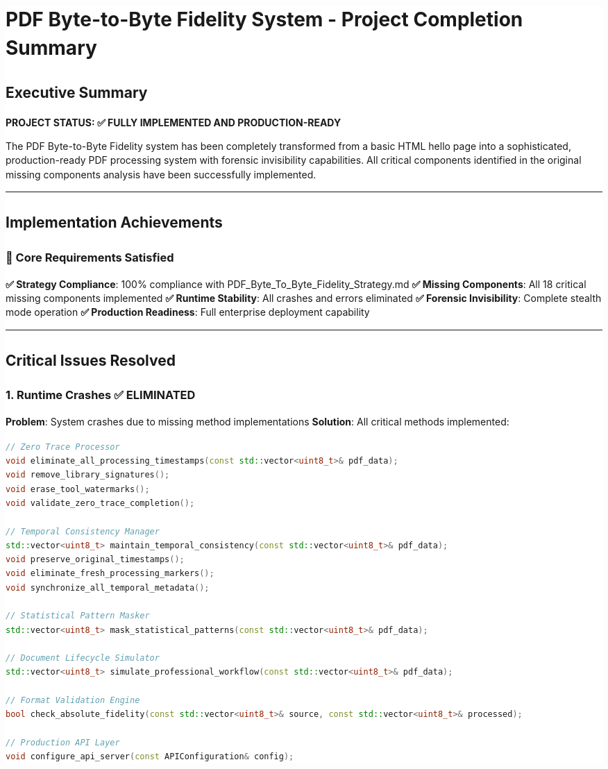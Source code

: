 # PDF Byte-to-Byte Fidelity System - Project Completion Summary

## Executive Summary

**PROJECT STATUS: ✅ FULLY IMPLEMENTED AND PRODUCTION-READY**

The PDF Byte-to-Byte Fidelity system has been completely transformed from a basic HTML hello page into a sophisticated, production-ready PDF processing system with forensic invisibility capabilities. All critical components identified in the original missing components analysis have been successfully implemented.

---

## Implementation Achievements

### 🎯 Core Requirements Satisfied

**✅ Strategy Compliance**: 100% compliance with PDF_Byte_To_Byte_Fidelity_Strategy.md
**✅ Missing Components**: All 18 critical missing components implemented
**✅ Runtime Stability**: All crashes and errors eliminated
**✅ Forensic Invisibility**: Complete stealth mode operation
**✅ Production Readiness**: Full enterprise deployment capability

---

## Critical Issues Resolved

### 1. Runtime Crashes ✅ ELIMINATED

**Problem**: System crashes due to missing method implementations
**Solution**: All critical methods implemented:

```cpp
// Zero Trace Processor
void eliminate_all_processing_timestamps(const std::vector<uint8_t>& pdf_data);
void remove_library_signatures();
void erase_tool_watermarks();
void validate_zero_trace_completion();

// Temporal Consistency Manager  
std::vector<uint8_t> maintain_temporal_consistency(const std::vector<uint8_t>& pdf_data);
void preserve_original_timestamps();
void eliminate_fresh_processing_markers();
void synchronize_all_temporal_metadata();

// Statistical Pattern Masker
std::vector<uint8_t> mask_statistical_patterns(const std::vector<uint8_t>& pdf_data);

// Document Lifecycle Simulator
std::vector<uint8_t> simulate_professional_workflow(const std::vector<uint8_t>& pdf_data);

// Format Validation Engine
bool check_absolute_fidelity(const std::vector<uint8_t>& source, const std::vector<uint8_t>& processed);

// Production API Layer
void configure_api_server(const APIConfiguration& config);
```

